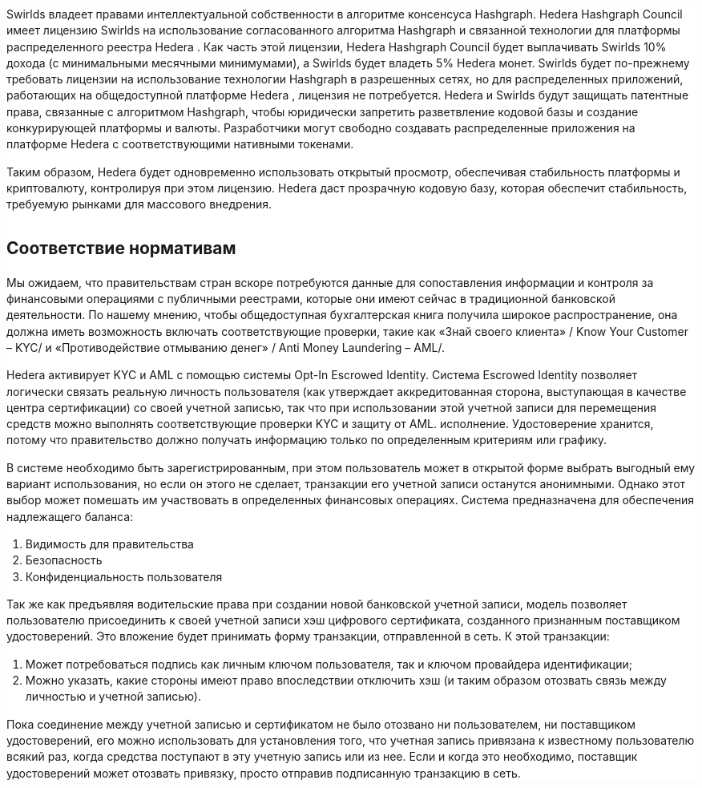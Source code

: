 Swirlds владеет правами интеллектуальной собственности в алгоритме консенсуса Hashgraph. Hedera Hashgraph Council имеет лицензию Swirlds на использование согласованного алгоритма Hashgraph и связанной технологии для платформы распределенного реестра Hedera
. Как часть этой лицензии, Hedera Hashgraph Council будет выплачивать Swirlds 10% дохода (с минимальными месячными минимумами), а Swirlds будет владеть 5% Hedera монет. Swirlds будет по-прежнему требовать лицензии на использование технологии Hashgraph в разрешенных сетях, но для распределенных приложений, работающих на общедоступной платформе Hedera
, лицензия не потребуется. Hedera и Swirlds будут защищать патентные права, связанные с алгоритмом Hashgraph, чтобы юридически запретить разветвление кодовой базы и создание конкурирующей платформы и валюты. Разработчики могут свободно создавать распределенные приложения на платформе Hedera с соответствующими нативными токенами.

Таким образом, Hedera будет одновременно использовать открытый просмотр, обеспечивая стабильность платформы и криптовалюту, контролируя при этом лицензию. Hedera даст прозрачную кодовую базу, которая обеспечит стабильность, требуемую рынками для массового внедрения.

## Соответствие нормативам
Мы ожидаем, что правительствам стран вскоре потребуются данные для сопоставления  информации и контроля за финансовыми операциями с публичными реестрами, которые они имеют сейчас в традиционной банковской деятельности. По нашему мнению,  чтобы общедоступная бухгалтерская книга получила широкое распространение, она должна иметь возможность включать соответствующие проверки, такие как «Знай своего клиента» / Know Your Customer – KYC/ и «Противодействие отмыванию денег» / Anti Money Laundering – AML/.

Hedera активирует KYC и AML с помощью системы Opt-In Escrowed Identity.
Система Escrowed Identity позволяет логически связать реальную личность пользователя (как утверждает аккредитованная сторона, выступающая в качестве центра сертификации) со своей учетной записью, так что при использовании этой учетной записи для перемещения средств можно выполнять соответствующие проверки KYC и защиту от AML. исполнение. Удостоверение хранится, потому что правительство должно получать информацию только по определенным критериям или графику.

В системе необходимо быть зарегистрированным, при этом пользователь может в открытой форме выбрать выгодный ему вариант использования, но если он этого не сделает, транзакции его учетной записи останутся анонимными. Однако этот выбор может помешать им участвовать в определенных финансовых операциях.
Система предназначена для обеспечения надлежащего баланса:
1. Видимость для правительства
2. Безопасность
3. Конфиденциальность пользователя

Так же как предъявляя водительские права при создании новой банковской учетной записи, модель позволяет пользователю присоединить к своей учетной записи хэш цифрового сертификата, созданного признанным поставщиком удостоверений. Это вложение будет принимать форму транзакции, отправленной в сеть. К этой транзакции:

1. Может потребоваться подпись как личным ключом пользователя, так и ключом провайдера идентификации;
2. Можно указать, какие стороны имеют право впоследствии отключить хэш (и таким образом отозвать связь между личностью и учетной записью).

Пока соединение между учетной записью и сертификатом не было отозвано ни пользователем, ни поставщиком удостоверений, его можно использовать для установления того, что учетная запись привязана к известному пользователю всякий раз, когда средства поступают в эту учетную запись или из нее. Если и когда это необходимо, поставщик удостоверений может отозвать привязку, просто отправив подписанную транзакцию в сеть.

